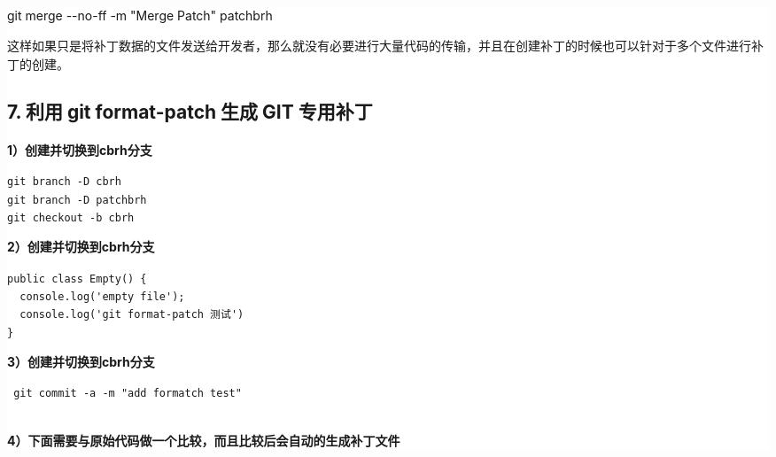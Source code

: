 <span class="hljs-title">git</span> merge --no-ff -m <span class="hljs-string">"Merge Patch"</span> patchbrh
</code></pre>
<p>这样如果只是将补丁数据的文件发送给开发者，那么就没有必要进行大量代码的传输，并且在创建补丁的时候也可以针对于多个文件进行补丁的创建。</p>
<h2 id="articleHeader6">7. 利用 git format-patch 生成 GIT 专用补丁</h2>
<p><strong> 1）创建并切换到cbrh分支 </strong></p>
<div class="widget-codetool" style="display:none;">
      <div class="widget-codetool--inner">
      <span class="selectCode code-tool" data-toggle="tooltip" data-placement="top" title="" data-original-title="全选"></span>
      <span type="button" class="copyCode code-tool" data-toggle="tooltip" data-placement="top" data-clipboard-text="git branch -D cbrh
git branch -D patchbrh 
git checkout -b cbrh
" title="" data-original-title="复制"></span>
      <span type="button" class="saveToNote code-tool" data-toggle="tooltip" data-placement="top" title="" data-original-title="放进笔记"></span>
      </div>
      </div><pre class="hljs armasm"><code><span class="hljs-symbol">git</span> <span class="hljs-keyword">branch </span>-D cbrh
<span class="hljs-symbol">git</span> <span class="hljs-keyword">branch </span>-D patchbrh 
<span class="hljs-symbol">git</span> checkout -<span class="hljs-keyword">b </span>cbrh
</code></pre>
<p><strong> 2）创建并切换到cbrh分支 </strong></p>
<div class="widget-codetool" style="display:none;">
      <div class="widget-codetool--inner">
      <span class="selectCode code-tool" data-toggle="tooltip" data-placement="top" title="" data-original-title="全选"></span>
      <span type="button" class="copyCode code-tool" data-toggle="tooltip" data-placement="top" data-clipboard-text="public class Empty() {
  console.log('empty file');
  console.log('git format-patch 测试')
} 
" title="" data-original-title="复制"></span>
      <span type="button" class="saveToNote code-tool" data-toggle="tooltip" data-placement="top" title="" data-original-title="放进笔记"></span>
      </div>
      </div><pre class="hljs coffeescript"><code>public <span class="hljs-class"><span class="hljs-keyword">class</span> <span class="hljs-title">Empty</span>() {</span>
  <span class="hljs-built_in">console</span>.log(<span class="hljs-string">'empty file'</span>);
  <span class="hljs-built_in">console</span>.log(<span class="hljs-string">'git format-patch 测试'</span>)
} 
</code></pre>
<p><strong> 3）创建并切换到cbrh分支 </strong></p>
<div class="widget-codetool" style="display:none;">
      <div class="widget-codetool--inner">
      <span class="selectCode code-tool" data-toggle="tooltip" data-placement="top" title="" data-original-title="全选"></span>
      <span type="button" class="copyCode code-tool" data-toggle="tooltip" data-placement="top" data-clipboard-text=" git commit -a -m &quot;add formatch test&quot;  
 " title="" data-original-title="复制"></span>
      <span type="button" class="saveToNote code-tool" data-toggle="tooltip" data-placement="top" title="" data-original-title="放进笔记"></span>
      </div>
      </div><pre class="hljs stylus"><code> git commit -<span class="hljs-selector-tag">a</span> -m <span class="hljs-string">"add formatch test"</span>  
 </code></pre>
<p><strong> 4）下面需要与原始代码做一个比较，而且比较后会自动的生成补丁文件 </strong></p>
<div class="widget-codetool" style="display:none;">
      <div class="widget-codetool--inner">
      <span class="selectCode code-tool" data-toggle="tooltip" data-placement="top" title="" data-original-title="全选"></span>
